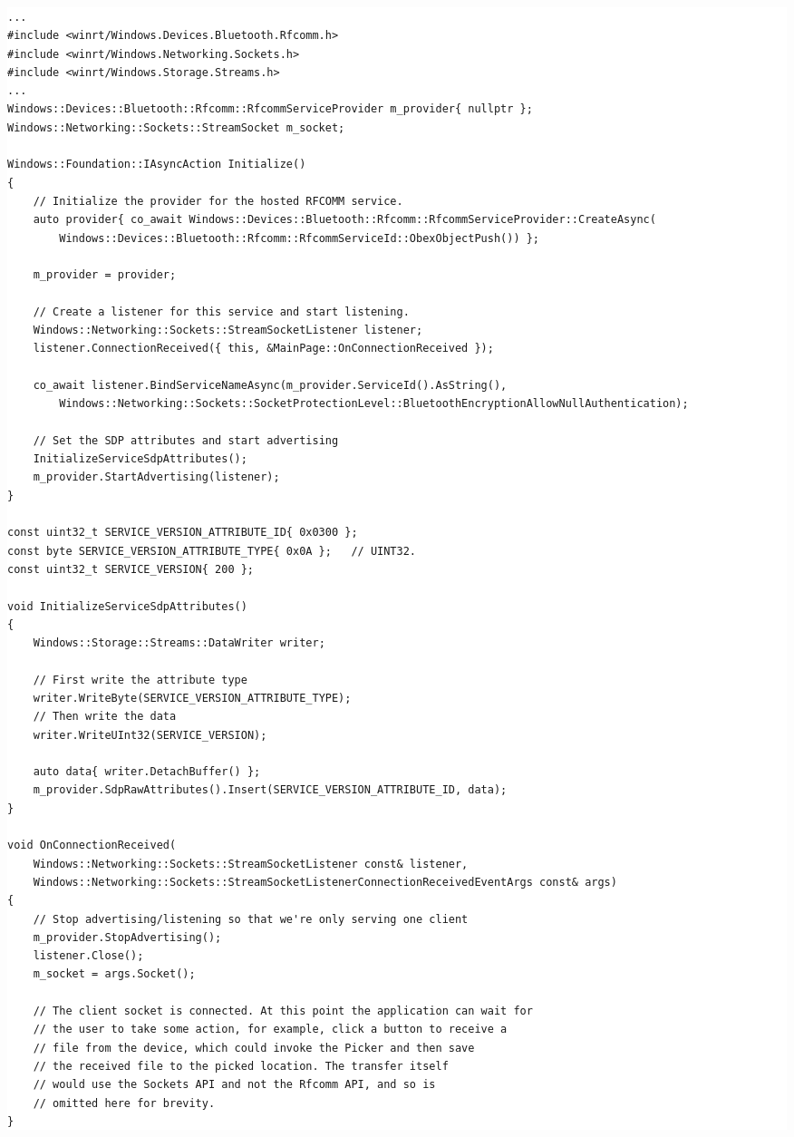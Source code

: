 ```cppwinrt
...
#include <winrt/Windows.Devices.Bluetooth.Rfcomm.h>
#include <winrt/Windows.Networking.Sockets.h>
#include <winrt/Windows.Storage.Streams.h>
...
Windows::Devices::Bluetooth::Rfcomm::RfcommServiceProvider m_provider{ nullptr };
Windows::Networking::Sockets::StreamSocket m_socket;

Windows::Foundation::IAsyncAction Initialize()
{
    // Initialize the provider for the hosted RFCOMM service.
    auto provider{ co_await Windows::Devices::Bluetooth::Rfcomm::RfcommServiceProvider::CreateAsync(
        Windows::Devices::Bluetooth::Rfcomm::RfcommServiceId::ObexObjectPush()) };

    m_provider = provider;

    // Create a listener for this service and start listening.
    Windows::Networking::Sockets::StreamSocketListener listener;
    listener.ConnectionReceived({ this, &MainPage::OnConnectionReceived });

    co_await listener.BindServiceNameAsync(m_provider.ServiceId().AsString(),
        Windows::Networking::Sockets::SocketProtectionLevel::BluetoothEncryptionAllowNullAuthentication);

    // Set the SDP attributes and start advertising
    InitializeServiceSdpAttributes();
    m_provider.StartAdvertising(listener);
}

const uint32_t SERVICE_VERSION_ATTRIBUTE_ID{ 0x0300 };
const byte SERVICE_VERSION_ATTRIBUTE_TYPE{ 0x0A };   // UINT32.
const uint32_t SERVICE_VERSION{ 200 };

void InitializeServiceSdpAttributes()
{
    Windows::Storage::Streams::DataWriter writer;

    // First write the attribute type
    writer.WriteByte(SERVICE_VERSION_ATTRIBUTE_TYPE);
    // Then write the data
    writer.WriteUInt32(SERVICE_VERSION);

    auto data{ writer.DetachBuffer() };
    m_provider.SdpRawAttributes().Insert(SERVICE_VERSION_ATTRIBUTE_ID, data);
}

void OnConnectionReceived(
    Windows::Networking::Sockets::StreamSocketListener const& listener,
    Windows::Networking::Sockets::StreamSocketListenerConnectionReceivedEventArgs const& args)
{
    // Stop advertising/listening so that we're only serving one client
    m_provider.StopAdvertising();
    listener.Close();
    m_socket = args.Socket();

    // The client socket is connected. At this point the application can wait for
    // the user to take some action, for example, click a button to receive a
    // file from the device, which could invoke the Picker and then save
    // the received file to the picked location. The transfer itself
    // would use the Sockets API and not the Rfcomm API, and so is
    // omitted here for brevity.
}
```